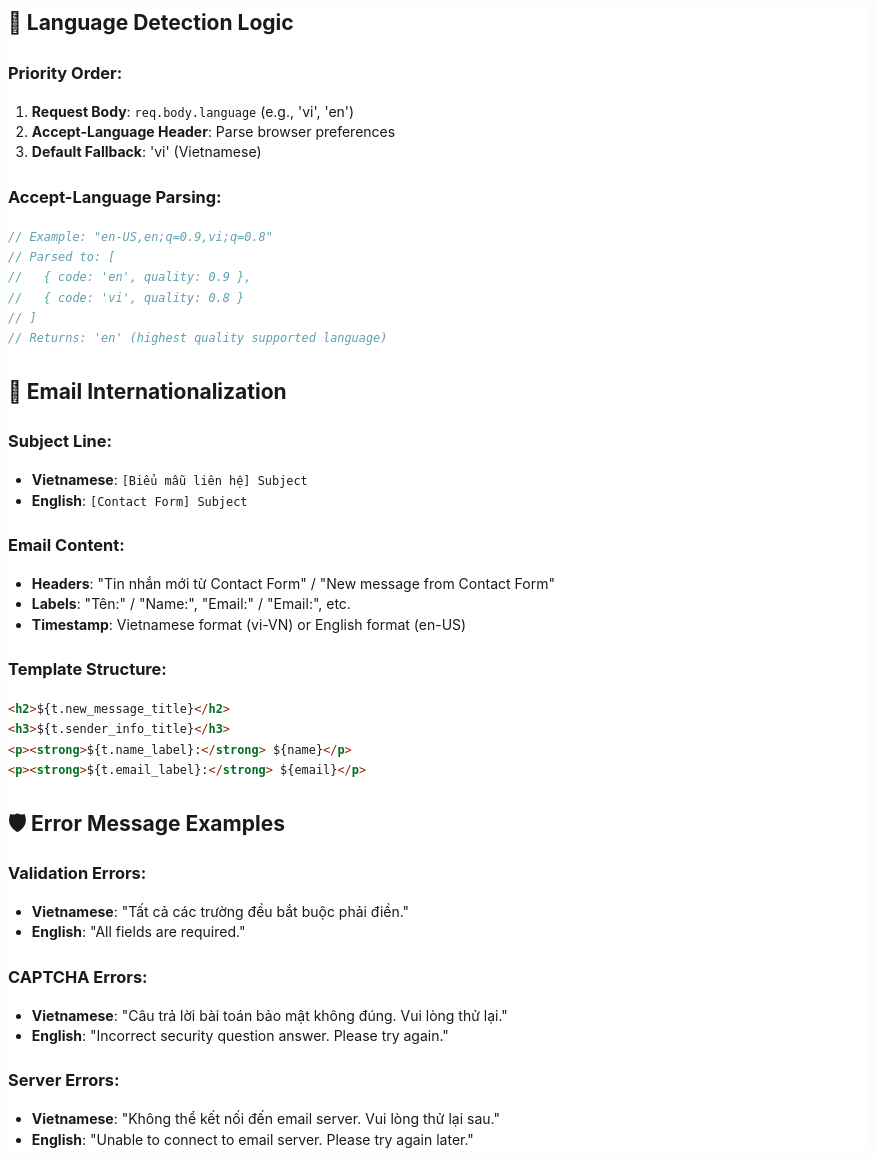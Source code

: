 ## 🔧 Language Detection Logic

### Priority Order:
1. **Request Body**: `req.body.language` (e.g., 'vi', 'en')
2. **Accept-Language Header**: Parse browser preferences
3. **Default Fallback**: 'vi' (Vietnamese)

### Accept-Language Parsing:
```javascript
// Example: "en-US,en;q=0.9,vi;q=0.8"
// Parsed to: [
//   { code: 'en', quality: 0.9 },
//   { code: 'vi', quality: 0.8 }
// ]
// Returns: 'en' (highest quality supported language)
```

## 📧 Email Internationalization

### Subject Line:
- **Vietnamese**: `[Biểu mẫu liên hệ] Subject`
- **English**: `[Contact Form] Subject`

### Email Content:
- **Headers**: "Tin nhắn mới từ Contact Form" / "New message from Contact Form"
- **Labels**: "Tên:" / "Name:", "Email:" / "Email:", etc.
- **Timestamp**: Vietnamese format (vi-VN) or English format (en-US)

### Template Structure:
```html
<h2>${t.new_message_title}</h2>
<h3>${t.sender_info_title}</h3>
<p><strong>${t.name_label}:</strong> ${name}</p>
<p><strong>${t.email_label}:</strong> ${email}</p>
```

## 🛡️ Error Message Examples

### Validation Errors:
- **Vietnamese**: "Tất cả các trường đều bắt buộc phải điền."
- **English**: "All fields are required."

### CAPTCHA Errors:
- **Vietnamese**: "Câu trả lời bài toán bảo mật không đúng. Vui lòng thử lại."
- **English**: "Incorrect security question answer. Please try again."

### Server Errors:
- **Vietnamese**: "Không thể kết nối đến email server. Vui lòng thử lại sau."
- **English**: "Unable to connect to email server. Please try again later."
